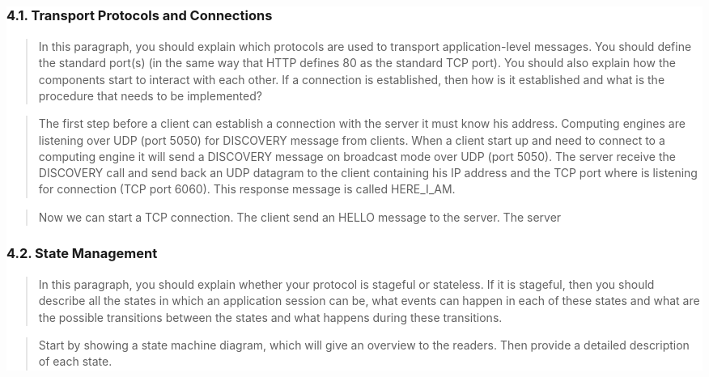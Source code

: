 ### 4.1. Transport Protocols and Connections

>In this paragraph, you should explain which protocols are used to transport application-level messages. You should define the standard port(s) (in the same way that HTTP defines 80 as the standard TCP port). You should also explain how the components start to interact with each other. If a connection is established, then how is it established and what is the procedure that needs to be implemented?

>The first step before a client can establish a connection with the server it must know his address. 
Computing engines are listening over UDP (port 5050) for DISCOVERY message from clients. When a client start up and need to connect to a computing engine it will send a DISCOVERY message on broadcast mode
over UDP (port 5050). The server receive the DISCOVERY call and send back an UDP datagram to the client containing his IP address and the TCP port where is listening for connection (TCP port 6060). This response message is called HERE_I_AM. 

>Now we can start a TCP connection.
The client send an HELLO message to the server.
The server 

### 4.2. State Management

>In this paragraph, you should explain whether your protocol is stageful or stateless. If it is stageful, then you should describe all the states in which an application session can be, what events can happen in each of these states and what are the possible transitions between the states and what happens during these transitions.

>Start by showing a state machine diagram, which will give an overview to the readers. Then provide a detailed description of each state.
